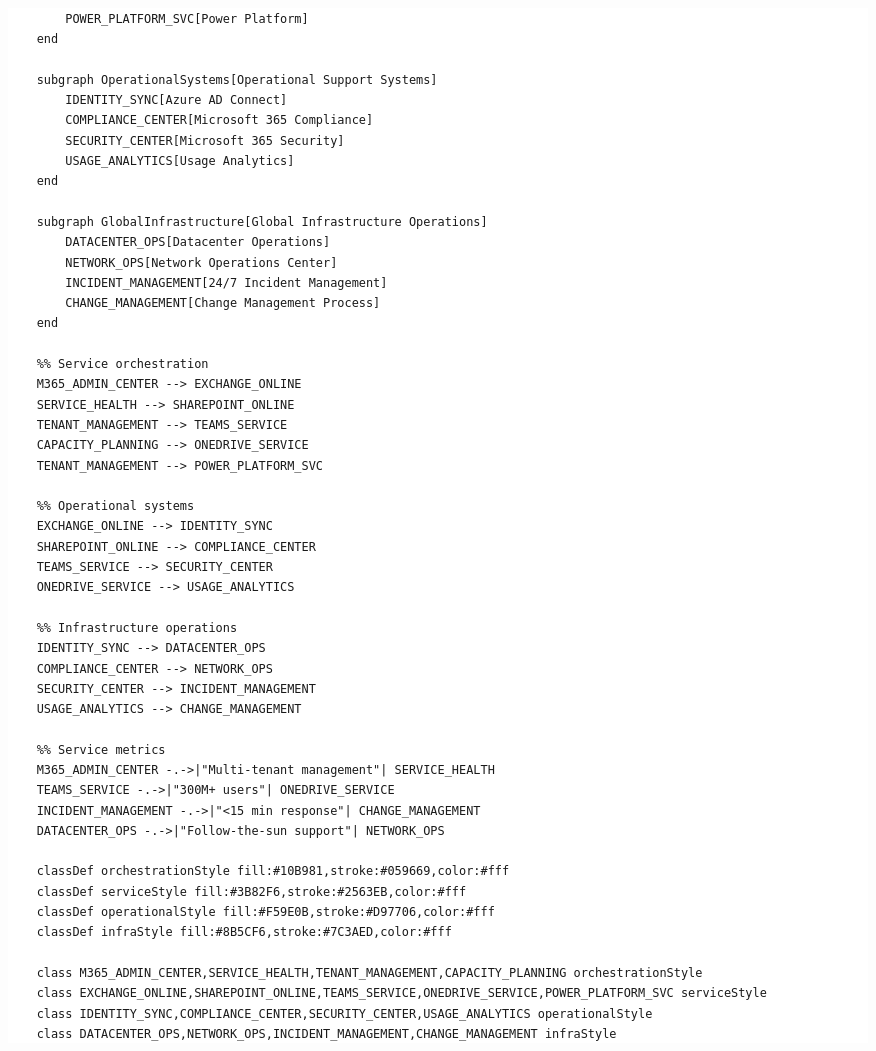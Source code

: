 ```mermaid
        POWER_PLATFORM_SVC[Power Platform]
    end

    subgraph OperationalSystems[Operational Support Systems]
        IDENTITY_SYNC[Azure AD Connect]
        COMPLIANCE_CENTER[Microsoft 365 Compliance]
        SECURITY_CENTER[Microsoft 365 Security]
        USAGE_ANALYTICS[Usage Analytics]
    end

    subgraph GlobalInfrastructure[Global Infrastructure Operations]
        DATACENTER_OPS[Datacenter Operations]
        NETWORK_OPS[Network Operations Center]
        INCIDENT_MANAGEMENT[24/7 Incident Management]
        CHANGE_MANAGEMENT[Change Management Process]
    end

    %% Service orchestration
    M365_ADMIN_CENTER --> EXCHANGE_ONLINE
    SERVICE_HEALTH --> SHAREPOINT_ONLINE
    TENANT_MANAGEMENT --> TEAMS_SERVICE
    CAPACITY_PLANNING --> ONEDRIVE_SERVICE
    TENANT_MANAGEMENT --> POWER_PLATFORM_SVC

    %% Operational systems
    EXCHANGE_ONLINE --> IDENTITY_SYNC
    SHAREPOINT_ONLINE --> COMPLIANCE_CENTER
    TEAMS_SERVICE --> SECURITY_CENTER
    ONEDRIVE_SERVICE --> USAGE_ANALYTICS

    %% Infrastructure operations
    IDENTITY_SYNC --> DATACENTER_OPS
    COMPLIANCE_CENTER --> NETWORK_OPS
    SECURITY_CENTER --> INCIDENT_MANAGEMENT
    USAGE_ANALYTICS --> CHANGE_MANAGEMENT

    %% Service metrics
    M365_ADMIN_CENTER -.->|"Multi-tenant management"| SERVICE_HEALTH
    TEAMS_SERVICE -.->|"300M+ users"| ONEDRIVE_SERVICE
    INCIDENT_MANAGEMENT -.->|"<15 min response"| CHANGE_MANAGEMENT
    DATACENTER_OPS -.->|"Follow-the-sun support"| NETWORK_OPS

    classDef orchestrationStyle fill:#10B981,stroke:#059669,color:#fff
    classDef serviceStyle fill:#3B82F6,stroke:#2563EB,color:#fff
    classDef operationalStyle fill:#F59E0B,stroke:#D97706,color:#fff
    classDef infraStyle fill:#8B5CF6,stroke:#7C3AED,color:#fff

    class M365_ADMIN_CENTER,SERVICE_HEALTH,TENANT_MANAGEMENT,CAPACITY_PLANNING orchestrationStyle
    class EXCHANGE_ONLINE,SHAREPOINT_ONLINE,TEAMS_SERVICE,ONEDRIVE_SERVICE,POWER_PLATFORM_SVC serviceStyle
    class IDENTITY_SYNC,COMPLIANCE_CENTER,SECURITY_CENTER,USAGE_ANALYTICS operationalStyle
    class DATACENTER_OPS,NETWORK_OPS,INCIDENT_MANAGEMENT,CHANGE_MANAGEMENT infraStyle
```
